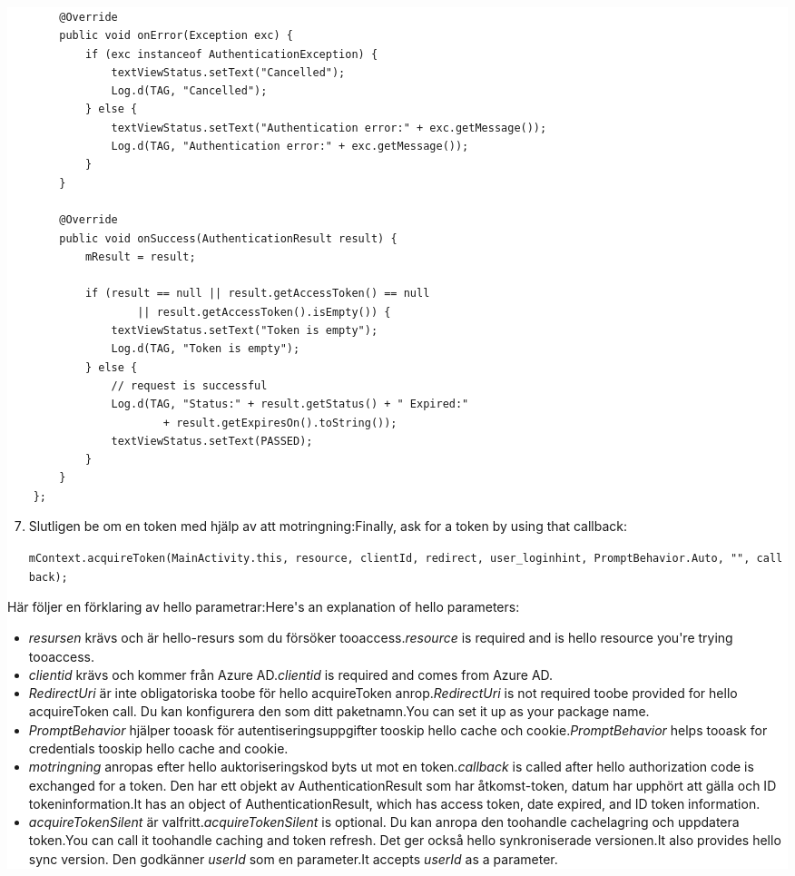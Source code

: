             @Override
            public void onError(Exception exc) {
                if (exc instanceof AuthenticationException) {
                    textViewStatus.setText("Cancelled");
                    Log.d(TAG, "Cancelled");
                } else {
                    textViewStatus.setText("Authentication error:" + exc.getMessage());
                    Log.d(TAG, "Authentication error:" + exc.getMessage());
                }
            }

            @Override
            public void onSuccess(AuthenticationResult result) {
                mResult = result;

                if (result == null || result.getAccessToken() == null
                        || result.getAccessToken().isEmpty()) {
                    textViewStatus.setText("Token is empty");
                    Log.d(TAG, "Token is empty");
                } else {
                    // request is successful
                    Log.d(TAG, "Status:" + result.getStatus() + " Expired:"
                            + result.getExpiresOn().toString());
                    textViewStatus.setText(PASSED);
                }
            }
        };

7. <span data-ttu-id="ce855-207">Slutligen be om en token med hjälp av att motringning:</span><span class="sxs-lookup"><span data-stu-id="ce855-207">Finally, ask for a token by using that callback:</span></span>

    `mContext.acquireToken(MainActivity.this, resource, clientId, redirect, user_loginhint, PromptBehavior.Auto, "",
                   callback);`

<span data-ttu-id="ce855-208">Här följer en förklaring av hello parametrar:</span><span class="sxs-lookup"><span data-stu-id="ce855-208">Here's an explanation of hello parameters:</span></span>

* <span data-ttu-id="ce855-209">*resursen* krävs och är hello-resurs som du försöker tooaccess.</span><span class="sxs-lookup"><span data-stu-id="ce855-209">*resource* is required and is hello resource you're trying tooaccess.</span></span>
* <span data-ttu-id="ce855-210">*clientid* krävs och kommer från Azure AD.</span><span class="sxs-lookup"><span data-stu-id="ce855-210">*clientid* is required and comes from Azure AD.</span></span>
* <span data-ttu-id="ce855-211">*RedirectUri* är inte obligatoriska toobe för hello acquireToken anrop.</span><span class="sxs-lookup"><span data-stu-id="ce855-211">*RedirectUri* is not required toobe provided for hello acquireToken call.</span></span> <span data-ttu-id="ce855-212">Du kan konfigurera den som ditt paketnamn.</span><span class="sxs-lookup"><span data-stu-id="ce855-212">You can set it up as your package name.</span></span>
* <span data-ttu-id="ce855-213">*PromptBehavior* hjälper tooask för autentiseringsuppgifter tooskip hello cache och cookie.</span><span class="sxs-lookup"><span data-stu-id="ce855-213">*PromptBehavior* helps tooask for credentials tooskip hello cache and cookie.</span></span>
* <span data-ttu-id="ce855-214">*motringning* anropas efter hello auktoriseringskod byts ut mot en token.</span><span class="sxs-lookup"><span data-stu-id="ce855-214">*callback* is called after hello authorization code is exchanged for a token.</span></span> <span data-ttu-id="ce855-215">Den har ett objekt av AuthenticationResult som har åtkomst-token, datum har upphört att gälla och ID tokeninformation.</span><span class="sxs-lookup"><span data-stu-id="ce855-215">It has an object of AuthenticationResult, which has access token, date expired, and ID token information.</span></span>
* <span data-ttu-id="ce855-216">*acquireTokenSilent* är valfritt.</span><span class="sxs-lookup"><span data-stu-id="ce855-216">*acquireTokenSilent* is optional.</span></span> <span data-ttu-id="ce855-217">Du kan anropa den toohandle cachelagring och uppdatera token.</span><span class="sxs-lookup"><span data-stu-id="ce855-217">You can call it toohandle caching and token refresh.</span></span> <span data-ttu-id="ce855-218">Det ger också hello synkroniserade versionen.</span><span class="sxs-lookup"><span data-stu-id="ce855-218">It also provides hello sync version.</span></span> <span data-ttu-id="ce855-219">Den godkänner *userId* som en parameter.</span><span class="sxs-lookup"><span data-stu-id="ce855-219">It accepts *userId* as a parameter.</span></span>